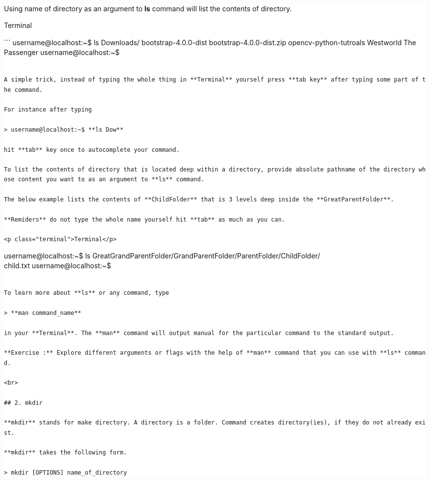Using name of directory as an argument to **ls** command will list the contents of directory.

<p class="terminal">Terminal</p> 
```
username@localhost:~$ ls Downloads/
bootstrap-4.0.0-dist 	
bootstrap-4.0.0-dist.zip
opencv-python-tutroals
Westworld The Passenger
username@localhost:~$ 

```

A simple trick, instead of typing the whole thing in **Terminal** yourself press **tab key** after typing some part of the command.

For instance after typing 

> username@localhost:~$ **ls Dow** 

hit **tab** key once to autocomplete your command.

To list the contents of directory that is located deep within a directory, provide absolute pathname of the directory whose content you want to as an argument to **ls** command.

The below example lists the contents of **ChildFolder** that is 3 levels deep inside the **GreatParentFolder**.

**Remiders** do not type the whole name yourself hit **tab** as much as you can. 

<p class="terminal">Terminal</p> 
```
username@localhost:~$ ls GreatGrandParentFolder/GrandParentFolder/ParentFolder/ChildFolder/         
child.txt
username@localhost:~$ 

```

To learn more about **ls** or any command, type

> **man command_name** 

in your **Terminal**. The **man** command will output manual for the particular command to the standard output. 

**Exercise :** Explore different arguments or flags with the help of **man** command that you can use with **ls** command.

<br>

## 2. mkdir

**mkdir** stands for make directory. A directory is a folder. Command creates directory(ies), if they do not already exist.

**mkdir** takes the following form.

> mkdir [OPTIONS] name_of_directory
